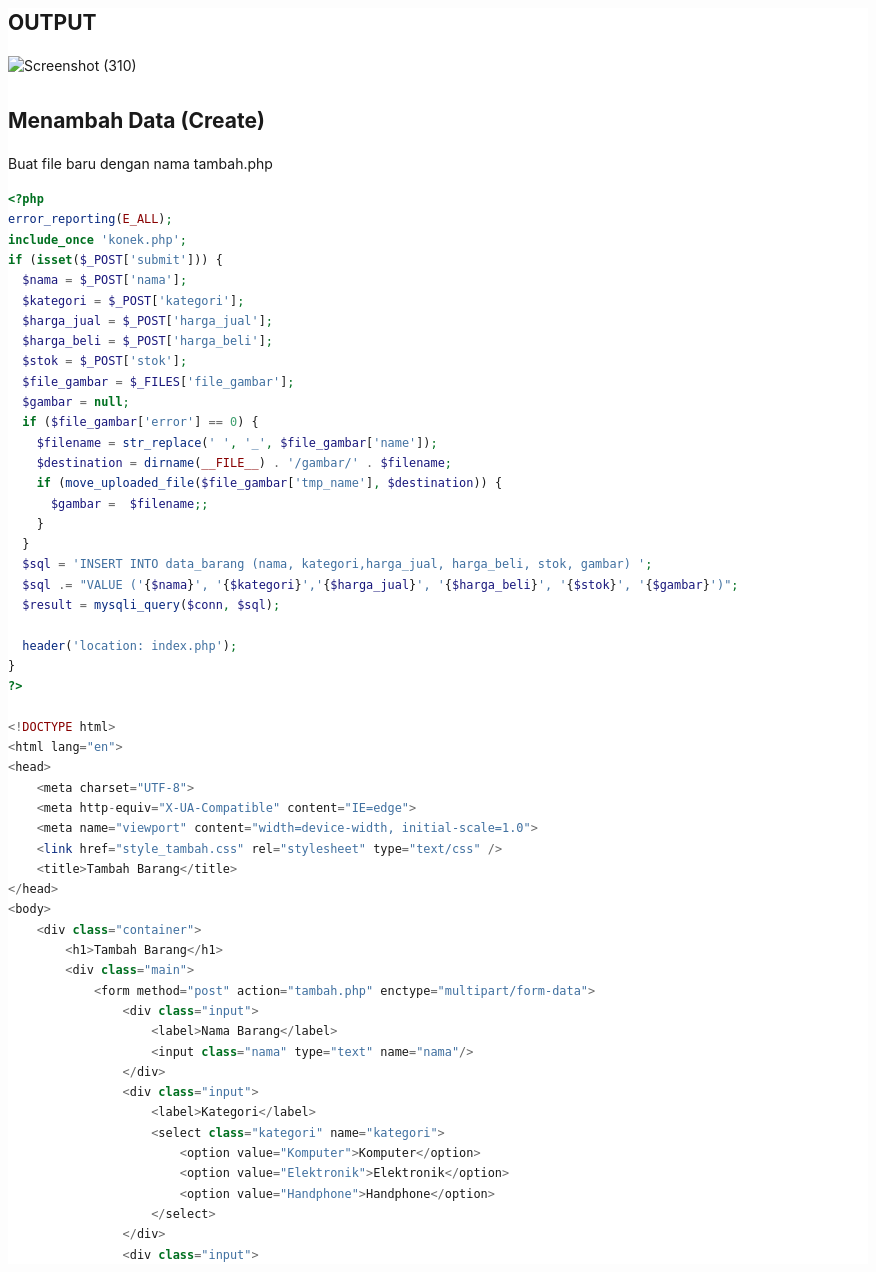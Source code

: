 ``` css
```
## OUTPUT
![Screenshot (310)](https://user-images.githubusercontent.com/73010098/171168935-a489b820-c124-47eb-955c-a9261e9e0a36.png)

## Menambah Data (Create)
Buat file baru dengan nama tambah.php
``` php
<?php
error_reporting(E_ALL);
include_once 'konek.php';
if (isset($_POST['submit'])) {
  $nama = $_POST['nama'];
  $kategori = $_POST['kategori'];
  $harga_jual = $_POST['harga_jual'];
  $harga_beli = $_POST['harga_beli'];
  $stok = $_POST['stok'];
  $file_gambar = $_FILES['file_gambar'];
  $gambar = null;
  if ($file_gambar['error'] == 0) {
    $filename = str_replace(' ', '_', $file_gambar['name']);
    $destination = dirname(__FILE__) . '/gambar/' . $filename;
    if (move_uploaded_file($file_gambar['tmp_name'], $destination)) {
      $gambar =  $filename;;
    }
  }
  $sql = 'INSERT INTO data_barang (nama, kategori,harga_jual, harga_beli, stok, gambar) ';
  $sql .= "VALUE ('{$nama}', '{$kategori}','{$harga_jual}', '{$harga_beli}', '{$stok}', '{$gambar}')";
  $result = mysqli_query($conn, $sql);
  
  header('location: index.php');
}
?>

<!DOCTYPE html>
<html lang="en">
<head>
    <meta charset="UTF-8">
    <meta http-equiv="X-UA-Compatible" content="IE=edge">
    <meta name="viewport" content="width=device-width, initial-scale=1.0">
    <link href="style_tambah.css" rel="stylesheet" type="text/css" />
    <title>Tambah Barang</title>
</head>
<body>
    <div class="container">
        <h1>Tambah Barang</h1>
        <div class="main">
            <form method="post" action="tambah.php" enctype="multipart/form-data">
                <div class="input">
                    <label>Nama Barang</label>
                    <input class="nama" type="text" name="nama"/>
                </div>
                <div class="input">
                    <label>Kategori</label>
                    <select class="kategori" name="kategori">
                        <option value="Komputer">Komputer</option>
                        <option value="Elektronik">Elektronik</option>
                        <option value="Handphone">Handphone</option>
                    </select>
                </div>
                <div class="input">
```